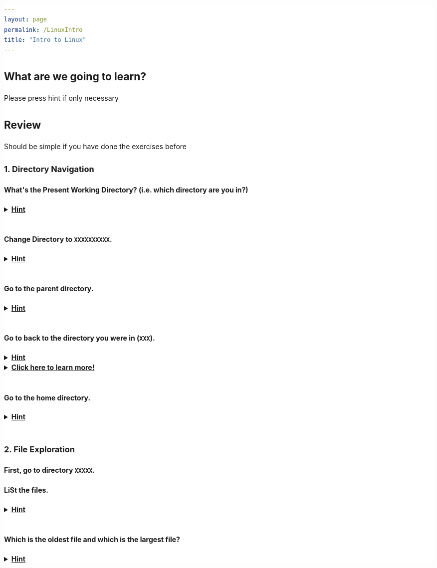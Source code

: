 ```yaml
---
layout: page
permalink: /LinuxIntro
title: "Intro to Linux"
---
```


## What are we going to learn?

Please press hint if only necessary
<br/>

## Review
Should be simple if you have done the exercises before

### 1. Directory Navigation

#### What's the Present Working Directory? (i.e. which directory are you in?)
<details><summary><b><u>Hint</u></b></summary></details>
<br/>

#### Change Directory to `XXXXXXXXXX`.
<details><summary><b><u>Hint</u></b></summary></details>
<br/>

#### Go to the parent directory.
<details><summary><b><u>Hint</u></b></summary></details>
<br/>

#### Go to back to the directory you were in (`XXX`).
<details><summary><b><u>Hint</u></b></summary></details>

<details><summary><b><u>Click here to learn more!</u></b></summary></details>
<br/>

#### Go to the home directory.
<details><summary><b><u>Hint</u></b></summary></details>
<br/>

### 2. File Exploration
#### First, go to directory `XXXXX`.  
#### LiSt the files.
<details><summary><b><u>Hint</u></b></summary></details>
<br/>

#### Which is the oldest file and which is the largest file?
<details><summary><b><u>Hint</u></b></summary></details>
